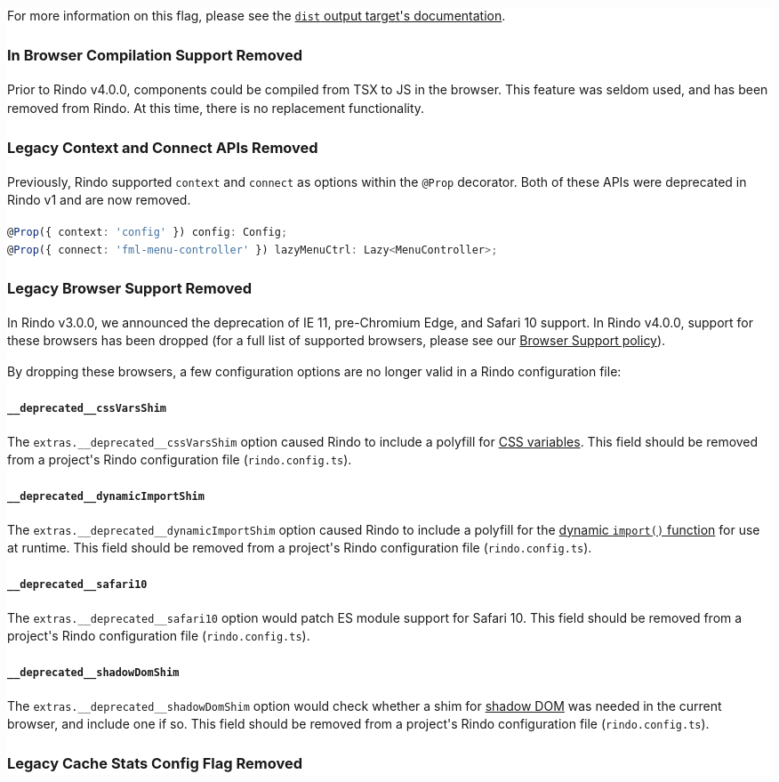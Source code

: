 For more information on this flag, please see the [`dist` output target's documentation](../output-targets/dist.md#transformaliasedimportpathsincollection).

### In Browser Compilation Support Removed

Prior to Rindo v4.0.0, components could be compiled from TSX to JS in the browser.
This feature was seldom used, and has been removed from Rindo.
At this time, there is no replacement functionality.

### Legacy Context and Connect APIs Removed

Previously, Rindo supported `context` and `connect` as options within the `@Prop` decorator.
Both of these APIs were deprecated in Rindo v1 and are now removed.

```ts
@Prop({ context: 'config' }) config: Config;
@Prop({ connect: 'fml-menu-controller' }) lazyMenuCtrl: Lazy<MenuController>;
```

### Legacy Browser Support Removed

In Rindo v3.0.0, we announced the deprecation of IE 11, pre-Chromium Edge, and Safari 10 support.
In Rindo v4.0.0, support for these browsers has been dropped (for a full list of supported browsers, please see our [Browser Support policy](../reference/support-policy.md#browser-support)).

By dropping these browsers, a few configuration options are no longer valid in a Rindo configuration file:

#### `__deprecated__cssVarsShim`

The `extras.__deprecated__cssVarsShim` option caused Rindo to include a polyfill for [CSS variables](https://developer.mozilla.org/en-US/docs/Web/CSS/--*).
This field should be removed from a project's Rindo configuration file (`rindo.config.ts`).

#### `__deprecated__dynamicImportShim`

The `extras.__deprecated__dynamicImportShim` option caused Rindo to include a polyfill for
the [dynamic `import()` function](https://developer.mozilla.org/en-US/docs/Web/JavaScript/Reference/Operators/import)
for use at runtime.
This field should be removed from a project's Rindo configuration file (`rindo.config.ts`).

#### `__deprecated__safari10`

The `extras.__deprecated__safari10` option would patch ES module support for Safari 10.
This field should be removed from a project's Rindo configuration file (`rindo.config.ts`).

#### `__deprecated__shadowDomShim`

The `extras.__deprecated__shadowDomShim` option would check whether a shim for [shadow
DOM](https://developer.mozilla.org/en-US/docs/Web/Web_Components/Using_shadow_DOM)
was needed in the current browser, and include one if so.
This field should be removed from a project's Rindo configuration file (`rindo.config.ts`).

### Legacy Cache Stats Config Flag Removed
